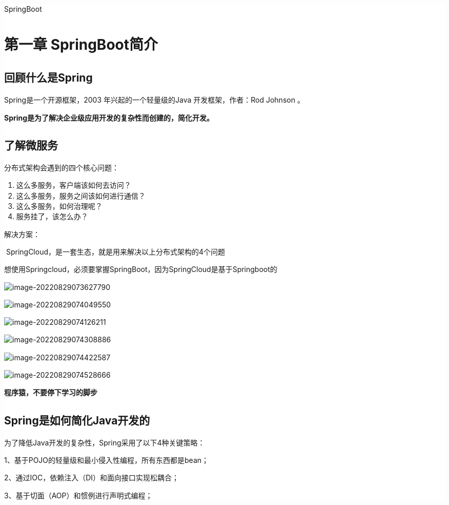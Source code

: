 SpringBoot

# 第一章 SpringBoot简介

## 回顾什么是Spring

Spring是一个开源框架，2003 年兴起的一个轻量级的Java 开发框架，作者：Rod Johnson  。

**Spring是为了解决企业级应用开发的复杂性而创建的，简化开发。**



## 了解微服务

分布式架构会遇到的四个核心问题：

1. 这么多服务，客户端该如何去访问？
2. 这么多服务，服务之间该如何进行通信？
3. 这么多服务，如何治理呢？
4. 服务挂了，该怎么办？

解决方案：

​	SpringCloud，是一套生态，就是用来解决以上分布式架构的4个问题

​	想使用Springcloud，必须要掌握SpringBoot，因为SpringCloud是基于Springboot的



![image-20220829073627790](C:\Users\Nicolasbruno\AppData\Roaming\Typora\typora-user-images\image-20220829073627790.png)

![image-20220829074049550](C:\Users\Nicolasbruno\AppData\Roaming\Typora\typora-user-images\image-20220829074049550.png)

![image-20220829074126211](C:\Users\Nicolasbruno\AppData\Roaming\Typora\typora-user-images\image-20220829074126211.png)

![image-20220829074308886](C:\Users\Nicolasbruno\AppData\Roaming\Typora\typora-user-images\image-20220829074308886.png)

![image-20220829074422587](C:\Users\Nicolasbruno\AppData\Roaming\Typora\typora-user-images\image-20220829074422587.png)

![image-20220829074528666](C:\Users\Nicolasbruno\AppData\Roaming\Typora\typora-user-images\image-20220829074528666.png)



**程序猿，不要停下学习的脚步**



## Spring是如何简化Java开发的

为了降低Java开发的复杂性，Spring采用了以下4种关键策略：

1、基于POJO的轻量级和最小侵入性编程，所有东西都是bean；

2、通过IOC，依赖注入（DI）和面向接口实现松耦合；

3、基于切面（AOP）和惯例进行声明式编程；
